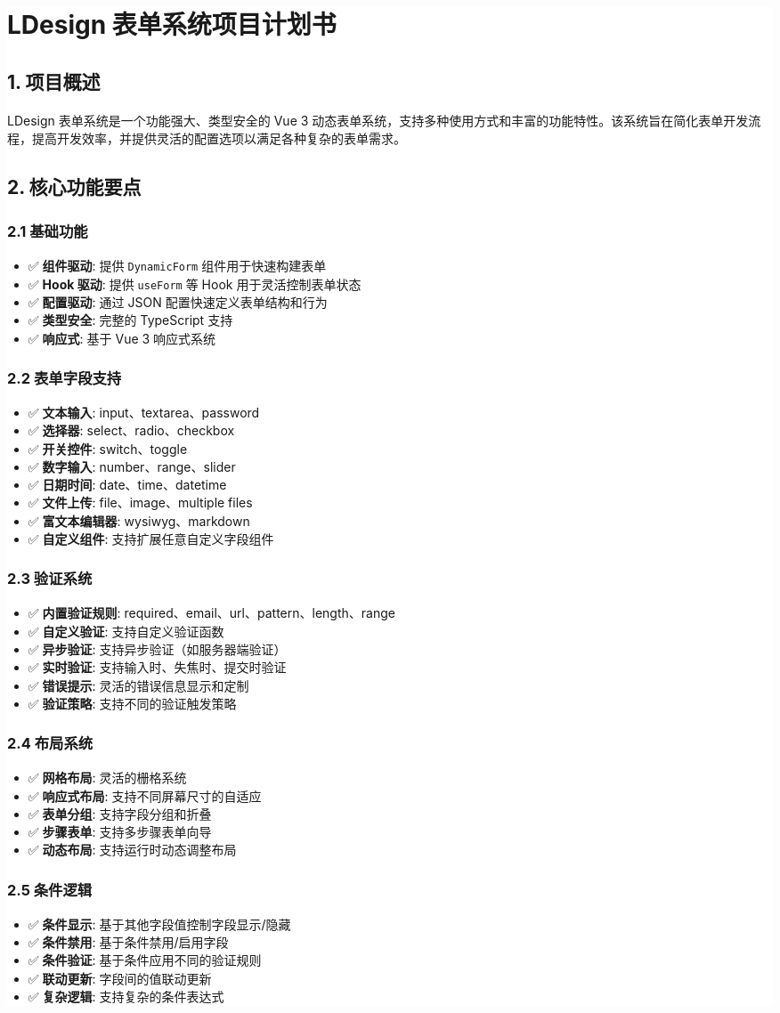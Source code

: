 # LDesign 表单系统项目计划书

## 1. 项目概述

LDesign 表单系统是一个功能强大、类型安全的 Vue 3 动态表单系统，支持多种使用方式和丰富的功能特性。该系统旨在简化表单开发流程，提高开发效率，并提供灵活的配置选项以满足各种复杂的表单需求。

## 2. 核心功能要点

### 2.1 基础功能
- ✅ **组件驱动**: 提供 `DynamicForm` 组件用于快速构建表单
- ✅ **Hook 驱动**: 提供 `useForm` 等 Hook 用于灵活控制表单状态
- ✅ **配置驱动**: 通过 JSON 配置快速定义表单结构和行为
- ✅ **类型安全**: 完整的 TypeScript 支持
- ✅ **响应式**: 基于 Vue 3 响应式系统

### 2.2 表单字段支持
- ✅ **文本输入**: input、textarea、password
- ✅ **选择器**: select、radio、checkbox
- ✅ **开关控件**: switch、toggle
- ✅ **数字输入**: number、range、slider
- ✅ **日期时间**: date、time、datetime
- ✅ **文件上传**: file、image、multiple files
- ✅ **富文本编辑器**: wysiwyg、markdown
- ✅ **自定义组件**: 支持扩展任意自定义字段组件

### 2.3 验证系统
- ✅ **内置验证规则**: required、email、url、pattern、length、range
- ✅ **自定义验证**: 支持自定义验证函数
- ✅ **异步验证**: 支持异步验证（如服务器端验证）
- ✅ **实时验证**: 支持输入时、失焦时、提交时验证
- ✅ **错误提示**: 灵活的错误信息显示和定制
- ✅ **验证策略**: 支持不同的验证触发策略

### 2.4 布局系统
- ✅ **网格布局**: 灵活的栅格系统
- ✅ **响应式布局**: 支持不同屏幕尺寸的自适应
- ✅ **表单分组**: 支持字段分组和折叠
- ✅ **步骤表单**: 支持多步骤表单向导
- ✅ **动态布局**: 支持运行时动态调整布局

### 2.5 条件逻辑
- ✅ **条件显示**: 基于其他字段值控制字段显示/隐藏
- ✅ **条件禁用**: 基于条件禁用/启用字段
- ✅ **条件验证**: 基于条件应用不同的验证规则
- ✅ **联动更新**: 字段间的值联动更新
- ✅ **复杂逻辑**: 支持复杂的条件表达式
